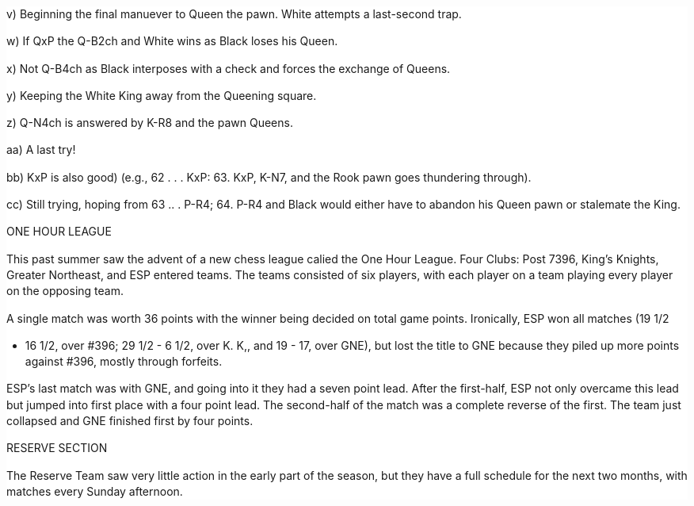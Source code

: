 v) Beginning the final manuever to Queen
the pawn. White attempts a last-second
trap.

w) If QxP the Q-B2ch and White wins as
Black loses his Queen.

x) Not Q-B4ch as Black interposes with a
check and forces the exchange of Queens.

y) Keeping the White King away from the
Queening square.

z) Q-N4ch is answered by K-R8 and the
pawn Queens.

aa) A last try!

bb) KxP is also good) (e.g., 62 . . . KxP:
63. KxP, K-N7, and the Rook pawn goes
thundering through).

cc) Still trying, hoping from 63 .. . P-R4;
64. P-R4 and Black would either have to
abandon his Queen pawn or stalemate the
King.

ONE HOUR LEAGUE

This past summer saw the advent of a new
chess league calied the One Hour League.
Four Clubs: Post 7396, King’s Knights,
Greater Northeast, and ESP entered teams.
The teams consisted of six players, with each
player on a team playing every player on the
opposing team.

A single match was worth 36 points with
the winner being decided on total game
points. Ironically, ESP won all matches (19 1/2
- 16 1/2, over #396; 29 1/2 - 6 1/2, over K. K,,
and 19 - 17, over GNE), but lost the title to
GNE because they piled up more points
against #396, mostly through forfeits.

ESP’s last match was with GNE, and going
into it they had a seven point lead. After
the first-half, ESP not only overcame this
lead but jumped into first place with a four
point lead. The second-half of the match
was a complete reverse of the first. The
team just collapsed and GNE finished first
by four points.

RESERVE SECTION

The Reserve Team saw very little action in
the early part of the season, but they have a
full schedule for the next two months, with
matches every Sunday afternoon.
